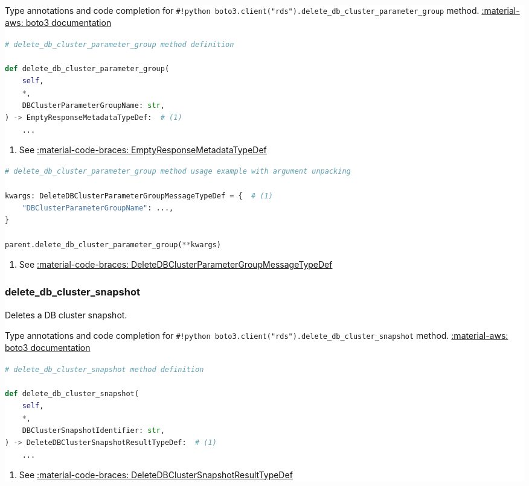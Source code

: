 Type annotations and code completion for `#!python boto3.client("rds").delete_db_cluster_parameter_group` method.
[:material-aws: boto3 documentation](https://boto3.amazonaws.com/v1/documentation/api/latest/reference/services/rds/client/delete_db_cluster_parameter_group.html)

```python
# delete_db_cluster_parameter_group method definition

def delete_db_cluster_parameter_group(
    self,
    *,
    DBClusterParameterGroupName: str,
) -> EmptyResponseMetadataTypeDef:  # (1)
    ...
```

1. See [:material-code-braces: EmptyResponseMetadataTypeDef](./type_defs.md#emptyresponsemetadatatypedef)


```python
# delete_db_cluster_parameter_group method usage example with argument unpacking

kwargs: DeleteDBClusterParameterGroupMessageTypeDef = {  # (1)
    "DBClusterParameterGroupName": ...,
}

parent.delete_db_cluster_parameter_group(**kwargs)
```

1. See [:material-code-braces: DeleteDBClusterParameterGroupMessageTypeDef](./type_defs.md#deletedbclusterparametergroupmessagetypedef)

### delete\_db\_cluster\_snapshot

Deletes a DB cluster snapshot.

Type annotations and code completion for `#!python boto3.client("rds").delete_db_cluster_snapshot` method.
[:material-aws: boto3 documentation](https://boto3.amazonaws.com/v1/documentation/api/latest/reference/services/rds/client/delete_db_cluster_snapshot.html)

```python
# delete_db_cluster_snapshot method definition

def delete_db_cluster_snapshot(
    self,
    *,
    DBClusterSnapshotIdentifier: str,
) -> DeleteDBClusterSnapshotResultTypeDef:  # (1)
    ...
```

1. See [:material-code-braces: DeleteDBClusterSnapshotResultTypeDef](./type_defs.md#deletedbclustersnapshotresulttypedef)


